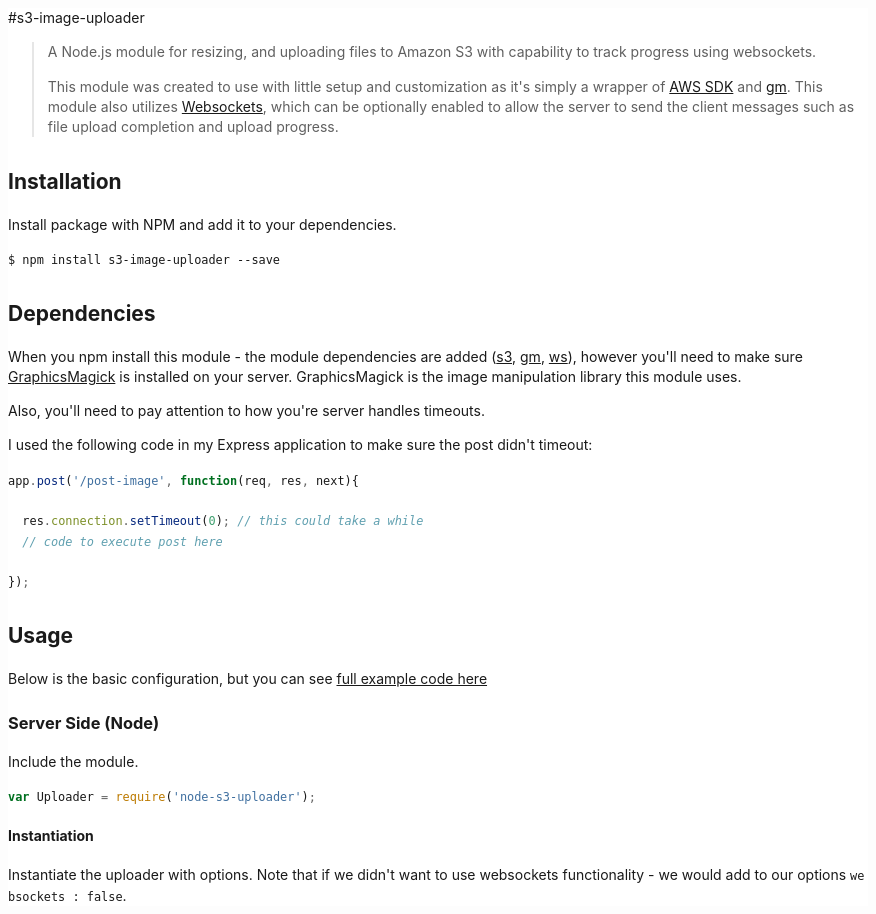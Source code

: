 #s3-image-uploader

> A Node.js module for resizing, and uploading files to Amazon S3 with capability to track progress using websockets.
>
> This module was created to use with little setup and customization as it's simply a wrapper of [AWS SDK](http://aws.amazon.com/sdk-for-node-js/) and [gm](https://github.com/aheckmann/gm). This module also utilizes [Websockets](https://github.com/einaros/ws), which can be optionally enabled to allow the server to send the client messages such as file upload completion and upload progress.

## Installation

Install package with NPM and add it to your dependencies.

```
$ npm install s3-image-uploader --save
```

## Dependencies

When you npm install this module - the module dependencies are added ([s3](https://github.com/andrewrk/node-s3-client), [gm](https://github.com/aheckmann/gm), [ws](https://www.npmjs.org/package/ws)), however you'll need to make sure [GraphicsMagick](http://www.graphicsmagick.org/) is installed on your server. GraphicsMagick is the image manipulation library this module uses.

Also, you'll need to pay attention to how you're server handles timeouts.

I used the following code in my Express application to make sure the post didn't timeout:

```javascript
app.post('/post-image', function(req, res, next){

  res.connection.setTimeout(0); // this could take a while
  // code to execute post here

});
```

## Usage

Below is the basic configuration, but you can see [full example code here](https://github.com/adamhenson/example-s3-image-uploader)

### Server Side (Node)

Include the module.

```javascript
var Uploader = require('node-s3-uploader');
```

#### Instantiation
Instantiate the uploader with options. Note that if we didn't want to use websockets functionality - we would add to our options ```websockets : false```.
